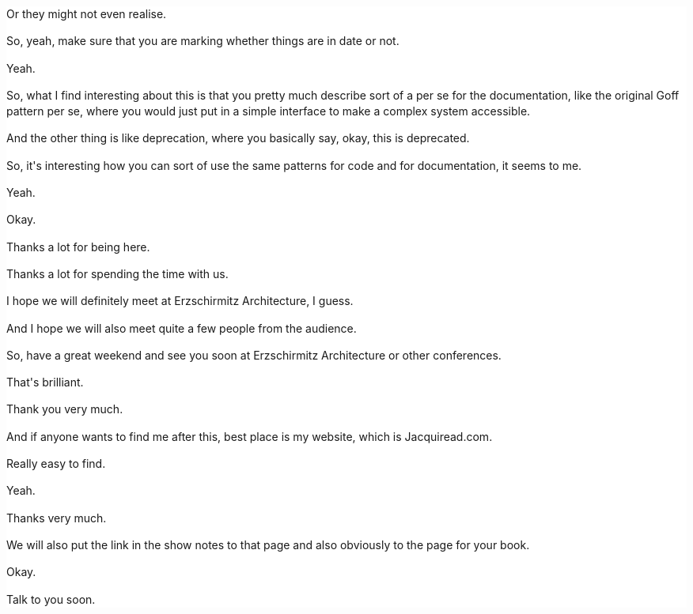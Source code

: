 Or they might not even realise.

So, yeah, make sure that you are marking whether things are in date or not.

Yeah.

So, what I find interesting about this is that you pretty much describe sort of a per se for the documentation, like the original Goff pattern per se, where you would just put in a simple interface to make a complex system accessible.

And the other thing is like deprecation, where you basically say, okay, this is deprecated.

So, it's interesting how you can sort of use the same patterns for code and for documentation, it seems to me.

Yeah.

Okay.

Thanks a lot for being here.

Thanks a lot for spending the time with us.

I hope we will definitely meet at Erzschirmitz Architecture, I guess.

And I hope we will also meet quite a few people from the audience.

So, have a great weekend and see you soon at Erzschirmitz Architecture or other conferences.

That's brilliant.

Thank you very much.

And if anyone wants to find me after this, best place is my website, which is Jacquiread.com.

Really easy to find.

Yeah.

Thanks very much.

We will also put the link in the show notes to that page and also obviously to the page for your book.

Okay.

Talk to you soon.
